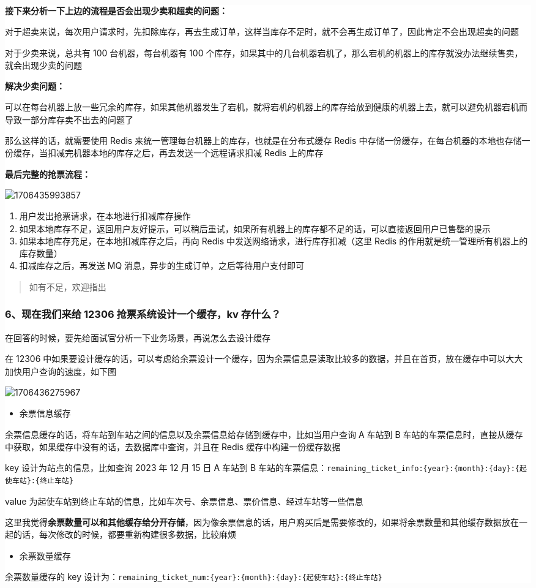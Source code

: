 

**接下来分析一下上边的流程是否会出现少卖和超卖的问题：**

对于超卖来说，每次用户请求时，先扣除库存，再去生成订单，这样当库存不足时，就不会再生成订单了，因此肯定不会出现超卖的问题

对于少卖来说，总共有 100 台机器，每台机器有 100 个库存，如果其中的几台机器宕机了，那么宕机的机器上的库存就没办法继续售卖，就会出现少卖的问题



**解决少卖问题：**

可以在每台机器上放一些冗余的库存，如果其他机器发生了宕机，就将宕机的机器上的库存给放到健康的机器上去，就可以避免机器宕机而导致一部分库存卖不出去的问题了

那么这样的话，就需要使用 Redis 来统一管理每台机器上的库存，也就是在分布式缓存 Redis 中存储一份缓存，在每台机器的本地也存储一份缓存，当扣减完机器本地的库存之后，再去发送一个远程请求扣减 Redis 上的库存



**最后完整的抢票流程：**

![1706435993857](https://11laile-note-img.oss-cn-beijing.aliyuncs.com/1706435993857.png)

1. 用户发出抢票请求，在本地进行扣减库存操作
2. 如果本地库存不足，返回用户友好提示，可以稍后重试，如果所有机器上的库存都不足的话，可以直接返回用户已售罄的提示
3. 如果本地库存充足，在本地扣减库存之后，再向 Redis 中发送网络请求，进行库存扣减（这里 Redis 的作用就是统一管理所有机器上的库存数量）
4. 扣减库存之后，再发送 MQ 消息，异步的生成订单，之后等待用户支付即可



> 如有不足，欢迎指出







### 6、现在我们来给 12306 抢票系统设计一个缓存，kv 存什么？

在回答的时候，要先给面试官分析一下业务场景，再说怎么去设计缓存

在 12306 中如果要设计缓存的话，可以考虑给余票设计一个缓存，因为余票信息是读取比较多的数据，并且在首页，放在缓存中可以大大加快用户查询的速度，如下图

![1706436275967](https://11laile-note-img.oss-cn-beijing.aliyuncs.com/1706436275967.png)





- 余票信息缓存

余票信息缓存的话，将车站到车站之间的信息以及余票信息给存储到缓存中，比如当用户查询 A 车站到 B 车站的车票信息时，直接从缓存中获取，如果缓存中没有的话，去数据库中查询，并且在 Redis 缓存中构建一份缓存数据

key 设计为站点的信息，比如查询 2023 年 12 月 15 日 A 车站到 B 车站的车票信息：`remaining_ticket_info:{year}:{month}:{day}:{起使车站}:{终止车站}`

value 为起使车站到终止车站的信息，比如车次号、余票信息、票价信息、经过车站等一些信息

这里我觉得**余票数量可以和其他缓存给分开存储**，因为像余票信息的话，用户购买后是需要修改的，如果将余票数量和其他缓存数据放在一起的话，每次修改的时候，都要重新构建很多数据，比较麻烦



- 余票数量缓存

余票数量缓存的 key 设计为：`remaining_ticket_num:{year}:{month}:{day}:{起使车站}:{终止车站}`
